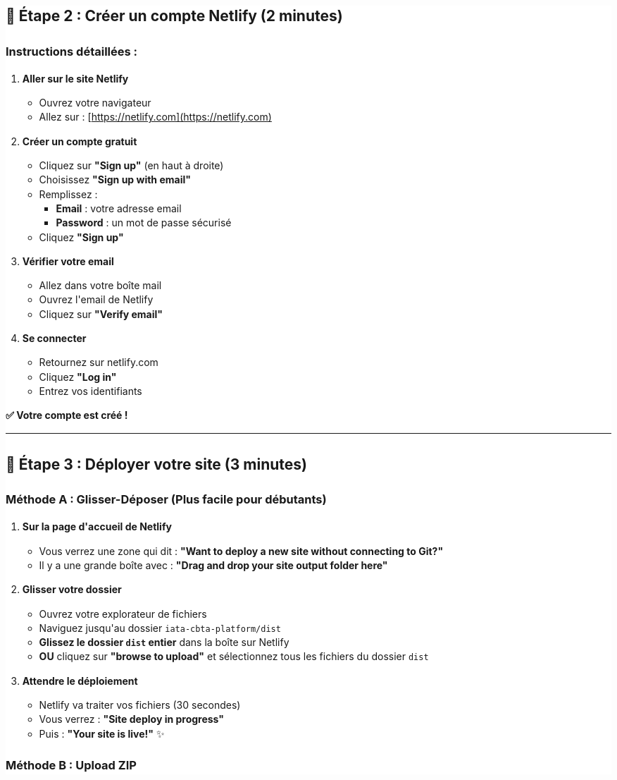 
## 🚀 Étape 2 : Créer un compte Netlify (2 minutes)

### Instructions détaillées :

1. **Aller sur le site Netlify**
   - Ouvrez votre navigateur
   - Allez sur : [https://netlify.com](https://netlify.com)

2. **Créer un compte gratuit**
   - Cliquez sur **"Sign up"** (en haut à droite)
   - Choisissez **"Sign up with email"**
   - Remplissez :
     - **Email** : votre adresse email
     - **Password** : un mot de passe sécurisé
   - Cliquez **"Sign up"**

3. **Vérifier votre email**
   - Allez dans votre boîte mail
   - Ouvrez l'email de Netlify
   - Cliquez sur **"Verify email"**

4. **Se connecter**
   - Retournez sur netlify.com
   - Cliquez **"Log in"**
   - Entrez vos identifiants

**✅ Votre compte est créé !**

---

## 🎊 Étape 3 : Déployer votre site (3 minutes)

### Méthode A : Glisser-Déposer (Plus facile pour débutants)

1. **Sur la page d'accueil de Netlify**
   - Vous verrez une zone qui dit : **"Want to deploy a new site without connecting to Git?"**
   - Il y a une grande boîte avec : **"Drag and drop your site output folder here"**

2. **Glisser votre dossier**
   - Ouvrez votre explorateur de fichiers
   - Naviguez jusqu'au dossier `iata-cbta-platform/dist`
   - **Glissez le dossier `dist` entier** dans la boîte sur Netlify
   - **OU** cliquez sur **"browse to upload"** et sélectionnez tous les fichiers du dossier `dist`

3. **Attendre le déploiement**
   - Netlify va traiter vos fichiers (30 secondes)
   - Vous verrez : **"Site deploy in progress"**
   - Puis : **"Your site is live!"** ✨

### Méthode B : Upload ZIP
